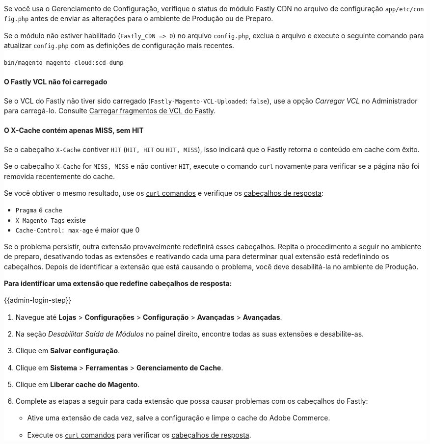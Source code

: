   Se você usa o [Gerenciamento de Configuração](../store/store-settings.md#configure-store), verifique o status do módulo Fastly CDN no arquivo de configuração `app/etc/config.php` antes de enviar as alterações para o ambiente de Produção ou de Preparo.

  Se o módulo não estiver habilitado (`Fastly_CDN => 0`) no arquivo `config.php`, exclua o arquivo e execute o seguinte comando para atualizar `config.php` com as definições de configuração mais recentes.

  ```bash
  bin/magento magento-cloud:scd-dump
  ```

#### O Fastly VCL não foi carregado

Se o VCL do Fastly não tiver sido carregado (`Fastly-Magento-VCL-Uploaded`: `false`), use a opção *Carregar VCL* no Administrador para carregá-lo. Consulte [Carregar fragmentos de VCL do Fastly](fastly-configuration.md#upload-vcl-to-fastly).

#### O X-Cache contém apenas MISS, sem HIT

Se o cabeçalho `X-Cache` contiver `HIT` (`HIT, HIT` ou `HIT, MISS`), isso indicará que o Fastly retorna o conteúdo em cache com êxito.

Se o cabeçalho `X-Cache` for `MISS, MISS` e não contiver `HIT`, execute o comando `curl` novamente para verificar se a página não foi removida recentemente do cache.

Se você obtiver o mesmo resultado, use os [`curl` comandos](#check-live-site-through-fastly) e verifique os [cabeçalhos de resposta](#check-cache-hit-and-miss-response-headers):

- `Pragma` é `cache`
- `X-Magento-Tags` existe
- `Cache-Control: max-age` é maior que 0

Se o problema persistir, outra extensão provavelmente redefinirá esses cabeçalhos. Repita o procedimento a seguir no ambiente de preparo, desativando todas as extensões e reativando cada uma para determinar qual extensão está redefinindo os cabeçalhos. Depois de identificar a extensão que está causando o problema, você deve desabilitá-la no ambiente de Produção.

**Para identificar uma extensão que redefine cabeçalhos de resposta:**

{{admin-login-step}}

1. Navegue até **Lojas** > **Configurações** > **Configuração** > **Avançadas** > **Avançadas**.

1. Na seção *Desabilitar Saída de Módulos* no painel direito, encontre todas as suas extensões e desabilite-as.

1. Clique em **Salvar configuração**.

1. Clique em **Sistema** > **Ferramentas** > **Gerenciamento de Cache**.

1. Clique em **Liberar cache do Magento**.

1. Complete as etapas a seguir para cada extensão que possa causar problemas com os cabeçalhos do Fastly:

   - Ative uma extensão de cada vez, salve a configuração e limpe o cache do Adobe Commerce.

   - Execute os [`curl` comandos](#check-live-site-through-fastly) para verificar os [cabeçalhos de resposta](#check-cache-hit-and-miss-response-headers).
